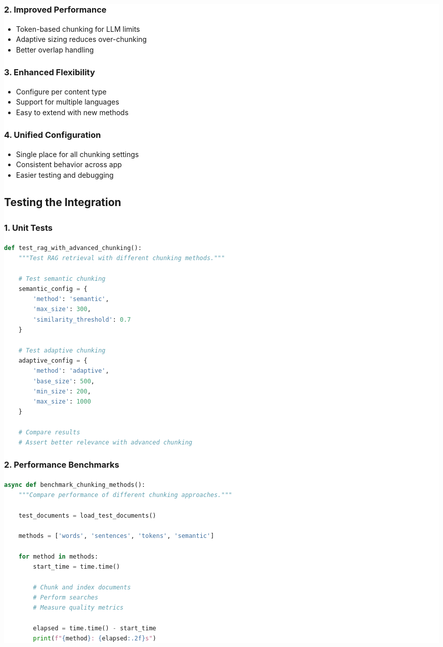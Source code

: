### 2. Improved Performance
- Token-based chunking for LLM limits
- Adaptive sizing reduces over-chunking
- Better overlap handling

### 3. Enhanced Flexibility
- Configure per content type
- Support for multiple languages
- Easy to extend with new methods

### 4. Unified Configuration
- Single place for all chunking settings
- Consistent behavior across app
- Easier testing and debugging

## Testing the Integration

### 1. Unit Tests

```python
def test_rag_with_advanced_chunking():
    """Test RAG retrieval with different chunking methods."""
    
    # Test semantic chunking
    semantic_config = {
        'method': 'semantic',
        'max_size': 300,
        'similarity_threshold': 0.7
    }
    
    # Test adaptive chunking
    adaptive_config = {
        'method': 'adaptive',
        'base_size': 500,
        'min_size': 200,
        'max_size': 1000
    }
    
    # Compare results
    # Assert better relevance with advanced chunking
```

### 2. Performance Benchmarks

```python
async def benchmark_chunking_methods():
    """Compare performance of different chunking approaches."""
    
    test_documents = load_test_documents()
    
    methods = ['words', 'sentences', 'tokens', 'semantic']
    
    for method in methods:
        start_time = time.time()
        
        # Chunk and index documents
        # Perform searches
        # Measure quality metrics
        
        elapsed = time.time() - start_time
        print(f"{method}: {elapsed:.2f}s")
```
